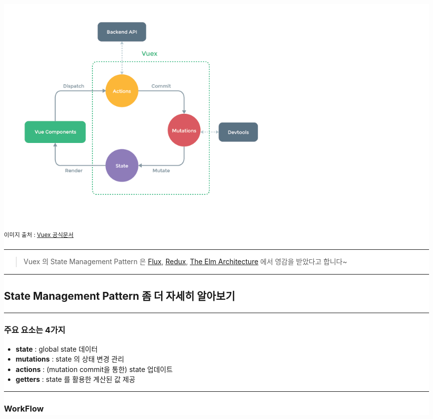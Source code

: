 <img src="./images/lecture_5/VuexPattern.png" width="560px">

<sup>이미지 출처 : [Vuex 공식문서](https://vuex.vuejs.org/kr/)</sup>

---

> Vuex 의 State Management Pattern 은 [Flux](https://facebook.github.io/flux/), [Redux](https://redux.js.org/), [The Elm Architecture](https://guide.elm-lang.org/architecture/) 에서 영감을 받았다고 합니다~

---

## State Management Pattern 좀 더 자세히 알아보기

---

### 주요 요소는 4가지
- **state** : global state 데이터  
- **mutations** : state 의 상태 변경 관리  
- **actions** : (mutation commit을 통한) state 업데이트  
- **getters** : state 를 활용한 계산된 값 제공

---

### WorkFlow